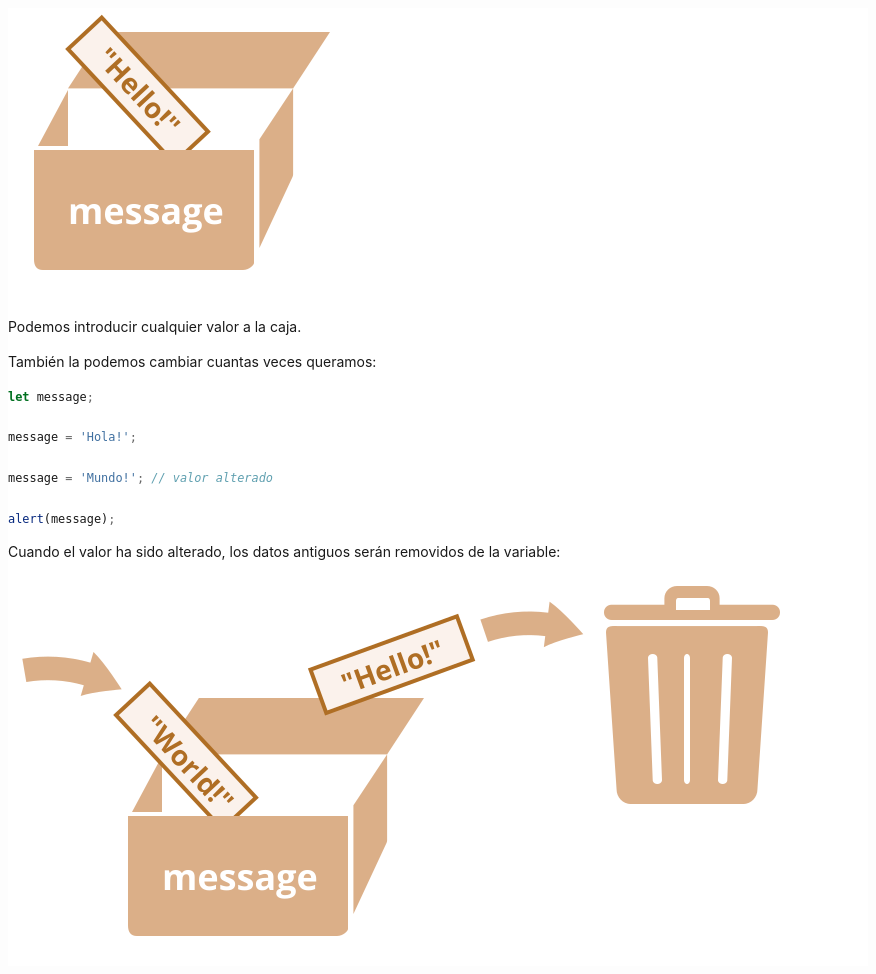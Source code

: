 ![](variable.svg)

Podemos introducir cualquier valor a la caja.

También la podemos cambiar cuantas veces queramos:
```js run
let message;

message = 'Hola!';

message = 'Mundo!'; // valor alterado

alert(message);
```

Cuando el valor ha sido alterado, los datos antiguos serán removidos de la variable:

![](variable-change.svg)
